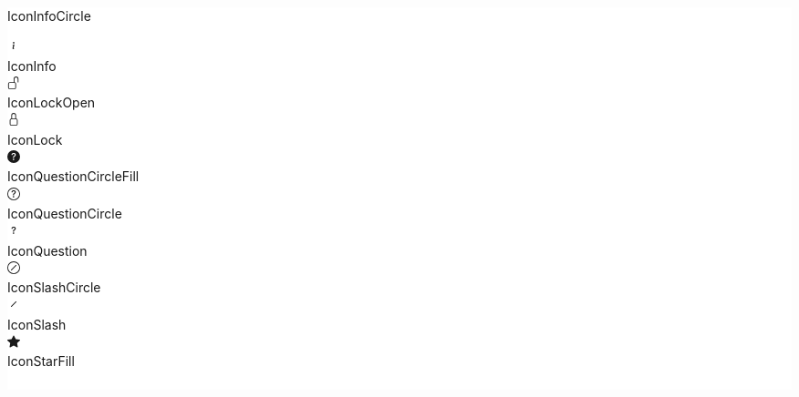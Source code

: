 </svg></div><div class="icon-item__text" data-text="IconInfoCircle">IconInfoCircle</div></div>
<div class="icon-item"><div class="icon-item__icon"><svg xmlns="http://www.w3.org/2000/svg" width="1em" height="1em" fill="currentColor" class="bi bi-info" viewBox="0 0 16 16">
  <path d="M8.93 6.588l-2.29.287-.082.38.45.083c.294.07.352.176.288.469l-.738 3.468c-.194.897.105 1.319.808 1.319.545 0 1.178-.252 1.465-.598l.088-.416c-.2.176-.492.246-.686.246-.275 0-.375-.193-.304-.533L8.93 6.588zM9 4.5a1 1 0 1 1-2 0 1 1 0 0 1 2 0z"/>
</svg></div><div class="icon-item__text" data-text="IconInfo">IconInfo</div></div>
<div class="icon-item"><div class="icon-item__icon"><svg xmlns="http://www.w3.org/2000/svg" width="1em" height="1em" fill="currentColor" class="bi bi-unlock" viewBox="0 0 16 16">
  <path d="M11 1a2 2 0 0 0-2 2v4a2 2 0 0 1 2 2v5a2 2 0 0 1-2 2H3a2 2 0 0 1-2-2V9a2 2 0 0 1 2-2h5V3a3 3 0 0 1 6 0v4a.5.5 0 0 1-1 0V3a2 2 0 0 0-2-2zM3 8a1 1 0 0 0-1 1v5a1 1 0 0 0 1 1h6a1 1 0 0 0 1-1V9a1 1 0 0 0-1-1H3z"/>
</svg></div><div class="icon-item__text" data-text="IconLockOpen">IconLockOpen</div></div>
<div class="icon-item"><div class="icon-item__icon"><svg xmlns="http://www.w3.org/2000/svg" width="1em" height="1em" fill="currentColor" class="bi bi-lock" viewBox="0 0 16 16">
  <path d="M8 1a2 2 0 0 1 2 2v4H6V3a2 2 0 0 1 2-2zm3 6V3a3 3 0 0 0-6 0v4a2 2 0 0 0-2 2v5a2 2 0 0 0 2 2h6a2 2 0 0 0 2-2V9a2 2 0 0 0-2-2zM5 8h6a1 1 0 0 1 1 1v5a1 1 0 0 1-1 1H5a1 1 0 0 1-1-1V9a1 1 0 0 1 1-1z"/>
</svg></div><div class="icon-item__text" data-text="IconLock">IconLock</div></div>
<div class="icon-item"><div class="icon-item__icon"><svg xmlns="http://www.w3.org/2000/svg" width="1em" height="1em" fill="currentColor" class="bi bi-question-circle-fill" viewBox="0 0 16 16">
  <path d="M16 8A8 8 0 1 1 0 8a8 8 0 0 1 16 0zM5.496 6.033h.825c.138 0 .248-.113.266-.25.09-.656.54-1.134 1.342-1.134.686 0 1.314.343 1.314 1.168 0 .635-.374.927-.965 1.371-.673.489-1.206 1.06-1.168 1.987l.003.217a.25.25 0 0 0 .25.246h.811a.25.25 0 0 0 .25-.25v-.105c0-.718.273-.927 1.01-1.486.609-.463 1.244-.977 1.244-2.056 0-1.511-1.276-2.241-2.673-2.241-1.267 0-2.655.59-2.75 2.286a.237.237 0 0 0 .241.247zm2.325 6.443c.61 0 1.029-.394 1.029-.927 0-.552-.42-.94-1.029-.94-.584 0-1.009.388-1.009.94 0 .533.425.927 1.01.927z"/>
</svg></div><div class="icon-item__text" data-text="IconQuestionCircleFill">IconQuestionCircleFill</div></div>
<div class="icon-item"><div class="icon-item__icon"><svg xmlns="http://www.w3.org/2000/svg" width="1em" height="1em" fill="currentColor" class="bi bi-question-circle" viewBox="0 0 16 16">
  <path d="M8 15A7 7 0 1 1 8 1a7 7 0 0 1 0 14zm0 1A8 8 0 1 0 8 0a8 8 0 0 0 0 16z"/>
  <path d="M5.255 5.786a.237.237 0 0 0 .241.247h.825c.138 0 .248-.113.266-.25.09-.656.54-1.134 1.342-1.134.686 0 1.314.343 1.314 1.168 0 .635-.374.927-.965 1.371-.673.489-1.206 1.06-1.168 1.987l.003.217a.25.25 0 0 0 .25.246h.811a.25.25 0 0 0 .25-.25v-.105c0-.718.273-.927 1.01-1.486.609-.463 1.244-.977 1.244-2.056 0-1.511-1.276-2.241-2.673-2.241-1.267 0-2.655.59-2.75 2.286zm1.557 5.763c0 .533.425.927 1.01.927.609 0 1.028-.394 1.028-.927 0-.552-.42-.94-1.029-.94-.584 0-1.009.388-1.009.94z"/>
</svg></div><div class="icon-item__text" data-text="IconQuestionCircle">IconQuestionCircle</div></div>
<div class="icon-item"><div class="icon-item__icon"><svg xmlns="http://www.w3.org/2000/svg" width="1em" height="1em" fill="currentColor" class="bi bi-question" viewBox="0 0 16 16">
  <path d="M5.255 5.786a.237.237 0 0 0 .241.247h.825c.138 0 .248-.113.266-.25.09-.656.54-1.134 1.342-1.134.686 0 1.314.343 1.314 1.168 0 .635-.374.927-.965 1.371-.673.489-1.206 1.06-1.168 1.987l.003.217a.25.25 0 0 0 .25.246h.811a.25.25 0 0 0 .25-.25v-.105c0-.718.273-.927 1.01-1.486.609-.463 1.244-.977 1.244-2.056 0-1.511-1.276-2.241-2.673-2.241-1.267 0-2.655.59-2.75 2.286zm1.557 5.763c0 .533.425.927 1.01.927.609 0 1.028-.394 1.028-.927 0-.552-.42-.94-1.029-.94-.584 0-1.009.388-1.009.94z"/>
</svg></div><div class="icon-item__text" data-text="IconQuestion">IconQuestion</div></div>
<div class="icon-item"><div class="icon-item__icon"><svg xmlns="http://www.w3.org/2000/svg" width="1em" height="1em" fill="currentColor" class="bi bi-slash-circle" viewBox="0 0 16 16">
  <path d="M8 15A7 7 0 1 1 8 1a7 7 0 0 1 0 14zm0 1A8 8 0 1 0 8 0a8 8 0 0 0 0 16z"/>
  <path d="M11.354 4.646a.5.5 0 0 0-.708 0l-6 6a.5.5 0 0 0 .708.708l6-6a.5.5 0 0 0 0-.708z"/>
</svg></div><div class="icon-item__text" data-text="IconSlashCircle">IconSlashCircle</div></div>
<div class="icon-item"><div class="icon-item__icon"><svg xmlns="http://www.w3.org/2000/svg" width="1em" height="1em" fill="currentColor" class="bi bi-slash" viewBox="0 0 16 16">
  <path d="M11.354 4.646a.5.5 0 0 1 0 .708l-6 6a.5.5 0 0 1-.708-.708l6-6a.5.5 0 0 1 .708 0z"/>
</svg></div><div class="icon-item__text" data-text="IconSlash">IconSlash</div></div>
<div class="icon-item"><div class="icon-item__icon"><svg xmlns="http://www.w3.org/2000/svg" width="1em" height="1em" fill="currentColor" class="bi bi-star-fill" viewBox="0 0 16 16">
  <path d="M3.612 15.443c-.386.198-.824-.149-.746-.592l.83-4.73L.173 6.765c-.329-.314-.158-.888.283-.95l4.898-.696L7.538.792c.197-.39.73-.39.927 0l2.184 4.327 4.898.696c.441.062.612.636.283.95l-3.523 3.356.83 4.73c.078.443-.36.79-.746.592L8 13.187l-4.389 2.256z"/>
</svg></div><div class="icon-item__text" data-text="IconStarFill">IconStarFill</div></div>
<div class="icon-item"><div class="icon-item__icon"><svg xmlns="http://www.w3.org/2000/svg" width="1em" height="1em" fill="currentColor" class="bi bi-star-half" viewBox="0 0 16 16">